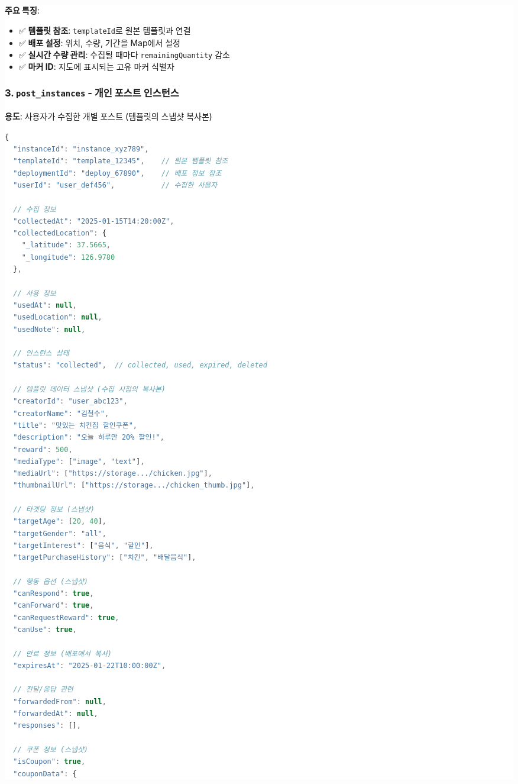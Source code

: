 **주요 특징**:
- ✅ **템플릿 참조**: `templateId`로 원본 템플릿과 연결
- ✅ **배포 설정**: 위치, 수량, 기간을 Map에서 설정
- ✅ **실시간 수량 관리**: 수집될 때마다 `remainingQuantity` 감소
- ✅ **마커 ID**: 지도에 표시되는 고유 마커 식별자

### 3. `post_instances` - 개인 포스트 인스턴스
**용도**: 사용자가 수집한 개별 포스트 (템플릿의 스냅샷 복사본)

```javascript
{
  "instanceId": "instance_xyz789",
  "templateId": "template_12345",    // 원본 템플릿 참조
  "deploymentId": "deploy_67890",    // 배포 정보 참조
  "userId": "user_def456",           // 수집한 사용자

  // 수집 정보
  "collectedAt": "2025-01-15T14:20:00Z",
  "collectedLocation": {
    "_latitude": 37.5665,
    "_longitude": 126.9780
  },

  // 사용 정보
  "usedAt": null,
  "usedLocation": null,
  "usedNote": null,

  // 인스턴스 상태
  "status": "collected",  // collected, used, expired, deleted

  // 템플릿 데이터 스냅샷 (수집 시점의 복사본)
  "creatorId": "user_abc123",
  "creatorName": "김철수",
  "title": "맛있는 치킨집 할인쿠폰",
  "description": "오늘 하루만 20% 할인!",
  "reward": 500,
  "mediaType": ["image", "text"],
  "mediaUrl": ["https://storage.../chicken.jpg"],
  "thumbnailUrl": ["https://storage.../chicken_thumb.jpg"],

  // 타겟팅 정보 (스냅샷)
  "targetAge": [20, 40],
  "targetGender": "all",
  "targetInterest": ["음식", "할인"],
  "targetPurchaseHistory": ["치킨", "배달음식"],

  // 행동 옵션 (스냅샷)
  "canRespond": true,
  "canForward": true,
  "canRequestReward": true,
  "canUse": true,

  // 만료 정보 (배포에서 복사)
  "expiresAt": "2025-01-22T10:00:00Z",

  // 전달/응답 관련
  "forwardedFrom": null,
  "forwardedAt": null,
  "responses": [],

  // 쿠폰 정보 (스냅샷)
  "isCoupon": true,
  "couponData": {
```
